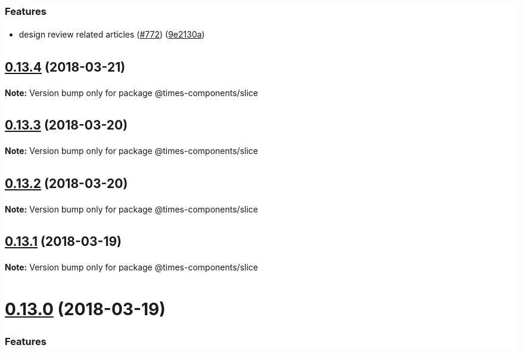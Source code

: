 
### Features

* design review related articles ([#772](https://github.com/newsuk/times-components/issues/772)) ([9e2130a](https://github.com/newsuk/times-components/commit/9e2130a))




<a name="0.13.4"></a>
## [0.13.4](https://github.com/newsuk/times-components/compare/@times-components/slice@0.13.3...@times-components/slice@0.13.4) (2018-03-21)




**Note:** Version bump only for package @times-components/slice

<a name="0.13.3"></a>
## [0.13.3](https://github.com/newsuk/times-components/compare/@times-components/slice@0.13.1...@times-components/slice@0.13.3) (2018-03-20)




**Note:** Version bump only for package @times-components/slice

<a name="0.13.2"></a>
## [0.13.2](https://github.com/newsuk/times-components/compare/@times-components/slice@0.13.1...@times-components/slice@0.13.2) (2018-03-20)




**Note:** Version bump only for package @times-components/slice

<a name="0.13.1"></a>
## [0.13.1](https://github.com/newsuk/times-components/compare/@times-components/slice@0.13.0...@times-components/slice@0.13.1) (2018-03-19)




**Note:** Version bump only for package @times-components/slice

<a name="0.13.0"></a>
# [0.13.0](https://github.com/newsuk/times-components/compare/@times-components/slice@0.12.0...@times-components/slice@0.13.0) (2018-03-19)


### Features
